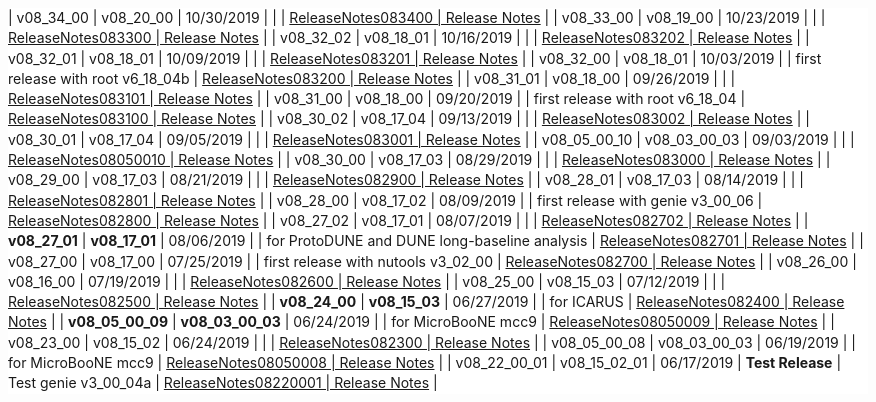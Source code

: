 | v08_34_00         | v08_20_00          | 10/30/2019 |                     |                                                            | [ReleaseNotes083400    | Release Notes](ReleaseNotes083400____|_Release_Notes)                        |
| v08_33_00         | v08_19_00          | 10/23/2019 |                     |                                                            | [ReleaseNotes083300    | Release Notes](ReleaseNotes083300____|_Release_Notes)                        |
| v08_32_02         | v08_18_01          | 10/16/2019 |                     |                                                            | [ReleaseNotes083202    | Release Notes](ReleaseNotes083202____|_Release_Notes)                        |
| v08_32_01         | v08_18_01          | 10/09/2019 |                     |                                                            | [ReleaseNotes083201    | Release Notes](ReleaseNotes083201____|_Release_Notes)                        |
| v08_32_00         | v08_18_01          | 10/03/2019 |                     | first release with root v6_18_04b                          | [ReleaseNotes083200    | Release Notes](ReleaseNotes083200____|_Release_Notes)                        |
| v08_31_01         | v08_18_00          | 09/26/2019 |                     |                                                            | [ReleaseNotes083101    | Release Notes](ReleaseNotes083101____|_Release_Notes)                        |
| v08_31_00         | v08_18_00          | 09/20/2019 |                     | first release with root v6_18_04                           | [ReleaseNotes083100    | Release Notes](ReleaseNotes083100____|_Release_Notes)                        |
| v08_30_02         | v08_17_04          | 09/13/2019 |                     |                                                            | [ReleaseNotes083002    | Release Notes](ReleaseNotes083002____|_Release_Notes)                        |
| v08_30_01         | v08_17_04          | 09/05/2019 |                     |                                                            | [ReleaseNotes083001    | Release Notes](ReleaseNotes083001____|_Release_Notes)                        |
| v08_05_00_10      | v08_03_00_03       | 09/03/2019 |                     |                                                            | [ReleaseNotes08050010  | Release Notes](ReleaseNotes08050010__|_Release_Notes)                        |
| v08_30_00         | v08_17_03          | 08/29/2019 |                     |                                                            | [ReleaseNotes083000    | Release Notes](ReleaseNotes083000____|_Release_Notes)                        |
| v08_29_00         | v08_17_03          | 08/21/2019 |                     |                                                            | [ReleaseNotes082900    | Release Notes](ReleaseNotes082900____|_Release_Notes)                        |
| v08_28_01         | v08_17_03          | 08/14/2019 |                     |                                                            | [ReleaseNotes082801    | Release Notes](ReleaseNotes082801____|_Release_Notes)                        |
| v08_28_00         | v08_17_02          | 08/09/2019 |                     | first release with genie v3_00_06                          | [ReleaseNotes082800    | Release Notes](ReleaseNotes082800____|_Release_Notes)                        |
| v08_27_02         | v08_17_01          | 08/07/2019 |                     |                                                            | [ReleaseNotes082702    | Release Notes](ReleaseNotes082702____|_Release_Notes)                        |
| **v08_27_01**     | **v08_17_01**      | 08/06/2019 |                     | for ProtoDUNE and DUNE long-baseline analysis              | [ReleaseNotes082701    | Release Notes](ReleaseNotes082701____|_Release_Notes)                        |
| v08_27_00         | v08_17_00          | 07/25/2019 |                     | first release with nutools v3_02_00                        | [ReleaseNotes082700    | Release Notes](ReleaseNotes082700____|_Release_Notes)                        |
| v08_26_00         | v08_16_00          | 07/19/2019 |                     |                                                            | [ReleaseNotes082600    | Release Notes](ReleaseNotes082600____|_Release_Notes)                        |
| v08_25_00         | v08_15_03          | 07/12/2019 |                     |                                                            | [ReleaseNotes082500    | Release Notes](ReleaseNotes082500____|_Release_Notes)                        |
| **v08_24_00**     | **v08_15_03**      | 06/27/2019 |                     | for ICARUS                                                 | [ReleaseNotes082400    | Release Notes](ReleaseNotes082400____|_Release_Notes)                        |
| **v08_05_00_09**  | **v08_03_00_03**   | 06/24/2019 |                     | for MicroBooNE mcc9                                        | [ReleaseNotes08050009  | Release Notes](ReleaseNotes08050009__|_Release_Notes)                        |
| v08_23_00         | v08_15_02          | 06/24/2019 |                     |                                                            | [ReleaseNotes082300    | Release Notes](ReleaseNotes082300____|_Release_Notes)                        |
| v08_05_00_08      | v08_03_00_03       | 06/19/2019 |                     | for MicroBooNE mcc9                                        | [ReleaseNotes08050008  | Release Notes](ReleaseNotes08050008__|_Release_Notes)                        |
| v08_22_00_01      | v08_15_02_01       | 06/17/2019 | **Test Release**    | Test genie v3_00_04a                                       | [ReleaseNotes08220001  | Release Notes](ReleaseNotes08220001__|_Release_Notes)                        |